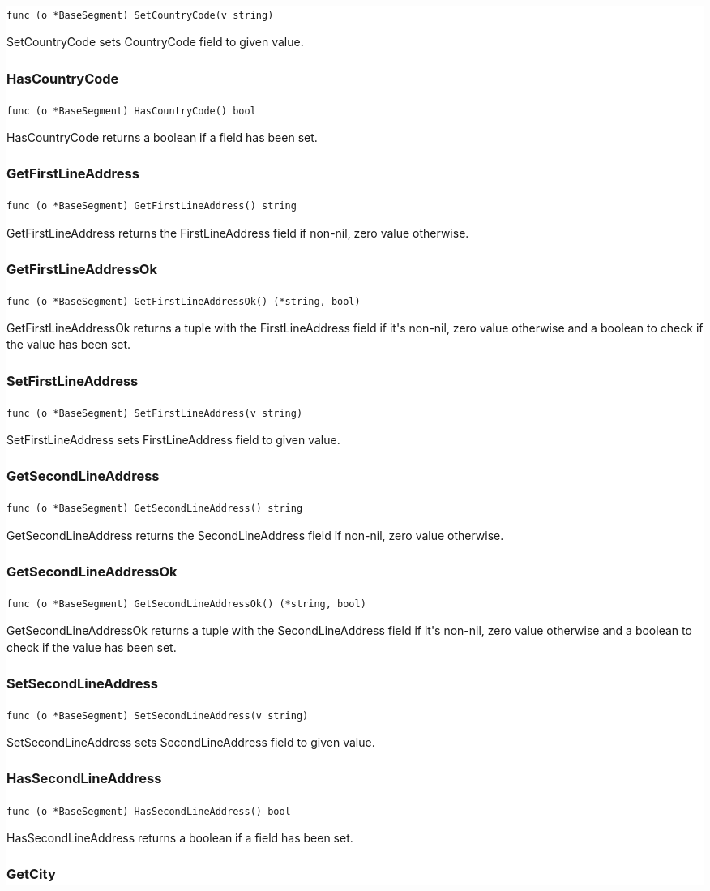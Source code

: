 `func (o *BaseSegment) SetCountryCode(v string)`

SetCountryCode sets CountryCode field to given value.

### HasCountryCode

`func (o *BaseSegment) HasCountryCode() bool`

HasCountryCode returns a boolean if a field has been set.

### GetFirstLineAddress

`func (o *BaseSegment) GetFirstLineAddress() string`

GetFirstLineAddress returns the FirstLineAddress field if non-nil, zero value otherwise.

### GetFirstLineAddressOk

`func (o *BaseSegment) GetFirstLineAddressOk() (*string, bool)`

GetFirstLineAddressOk returns a tuple with the FirstLineAddress field if it's non-nil, zero value otherwise
and a boolean to check if the value has been set.

### SetFirstLineAddress

`func (o *BaseSegment) SetFirstLineAddress(v string)`

SetFirstLineAddress sets FirstLineAddress field to given value.


### GetSecondLineAddress

`func (o *BaseSegment) GetSecondLineAddress() string`

GetSecondLineAddress returns the SecondLineAddress field if non-nil, zero value otherwise.

### GetSecondLineAddressOk

`func (o *BaseSegment) GetSecondLineAddressOk() (*string, bool)`

GetSecondLineAddressOk returns a tuple with the SecondLineAddress field if it's non-nil, zero value otherwise
and a boolean to check if the value has been set.

### SetSecondLineAddress

`func (o *BaseSegment) SetSecondLineAddress(v string)`

SetSecondLineAddress sets SecondLineAddress field to given value.

### HasSecondLineAddress

`func (o *BaseSegment) HasSecondLineAddress() bool`

HasSecondLineAddress returns a boolean if a field has been set.

### GetCity
